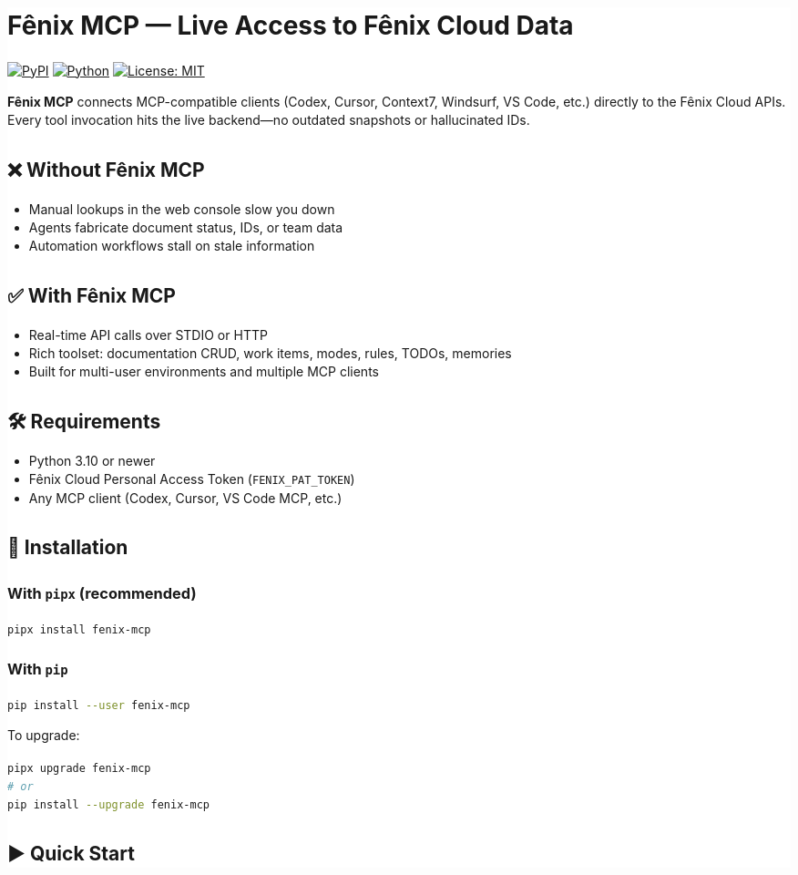 # Fênix MCP — Live Access to Fênix Cloud Data

[![PyPI](https://img.shields.io/pypi/v/fenix-mcp.svg)](https://pypi.org/project/fenix-mcp/) [![Python](https://img.shields.io/badge/python-3.10%2B-blue.svg)](https://www.python.org/) [![License: MIT](https://img.shields.io/badge/License-MIT-yellow.svg)](./LICENSE)

**Fênix MCP** connects MCP-compatible clients (Codex, Cursor, Context7, Windsurf, VS Code, etc.) directly to the Fênix Cloud APIs. Every tool invocation hits the live backend—no outdated snapshots or hallucinated IDs.

## ❌ Without Fênix MCP

- Manual lookups in the web console slow you down
- Agents fabricate document status, IDs, or team data
- Automation workflows stall on stale information

## ✅ With Fênix MCP

- Real-time API calls over STDIO or HTTP
- Rich toolset: documentation CRUD, work items, modes, rules, TODOs, memories
- Built for multi-user environments and multiple MCP clients

## 🛠 Requirements

- Python 3.10 or newer
- Fênix Cloud Personal Access Token (`FENIX_PAT_TOKEN`)
- Any MCP client (Codex, Cursor, VS Code MCP, etc.)

## 🚀 Installation

### With `pipx` (recommended)

```bash
pipx install fenix-mcp
```

### With `pip`

```bash
pip install --user fenix-mcp
```

To upgrade:

```bash
pipx upgrade fenix-mcp
# or
pip install --upgrade fenix-mcp
```

## ▶️ Quick Start
